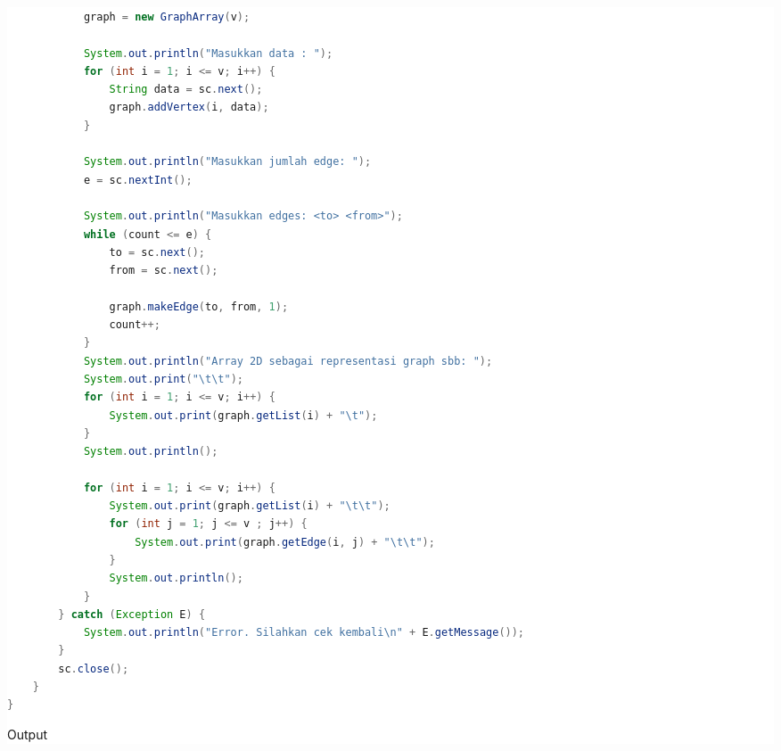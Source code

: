 ``` java
            graph = new GraphArray(v);

            System.out.println("Masukkan data : ");
            for (int i = 1; i <= v; i++) {
                String data = sc.next();
                graph.addVertex(i, data);
            }

            System.out.println("Masukkan jumlah edge: ");
            e = sc.nextInt();

            System.out.println("Masukkan edges: <to> <from>");
            while (count <= e) {
                to = sc.next();
                from = sc.next();

                graph.makeEdge(to, from, 1);
                count++;
            }
            System.out.println("Array 2D sebagai representasi graph sbb: ");
            System.out.print("\t\t");
            for (int i = 1; i <= v; i++) {
                System.out.print(graph.getList(i) + "\t");
            }
            System.out.println();

            for (int i = 1; i <= v; i++) {
                System.out.print(graph.getList(i) + "\t\t");
                for (int j = 1; j <= v ; j++) {
                    System.out.print(graph.getEdge(i, j) + "\t\t");
                }
                System.out.println();
            }
        } catch (Exception E) {
            System.out.println("Error. Silahkan cek kembali\n" + E.getMessage());
        }
        sc.close();
    }
}
```
Output
